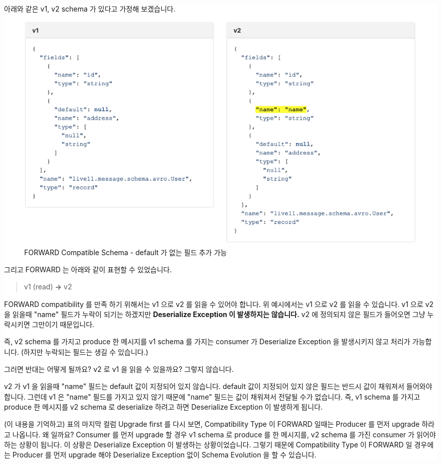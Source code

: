 아래와 같은 v1, v2 schema 가 있다고 가정해 보겠습니다.

<figure>
  <img src="/files/post/2022-06-28-schema-registry-in-live11/json-forward-add-no-default.png">
  <figcaption>FORWARD Compatible Schema - default 가 없는 필드 추가 가능</figcaption>
</figure>

그리고 FORWARD 는 아래와 같이 표현할 수 있었습니다.
> v1 (read) **→** v2

FORWARD compatibility 를 만족 하기 위해서는 v1 으로 v2 를 읽을 수 있어야 합니다. 위 예시에서는 v1 으로 v2 를 읽을 수 있습니다.
v1 으로 v2 을 읽을때 "name" 필드가 누락이 되기는 하겠지만 **Deserialize Exception 이 발생하지는 않습니다.**
v2 에 정의되지 않은 필드가 들어오면 그냥 누락시키면 그만이기 때문입니다.

즉, v2 schema 를 가지고 produce 한 메시지를 v1 schema 를 가지는 consumer 가 Deserialize Exception 을 발생시키지 않고 처리가 가능합니다.
(하지만 누락되는 필드는 생길 수 있습니다.)

그러면 반대는 어떻게 될까요? v2 로 v1 을 읽을 수 있을까요? 그렇지 않습니다.

v2 가 v1 을 읽을때 "name" 필드는 default 값이 지정되어 있지 않습니다. default 값이 지정되어 있지 않은 필드는 반드시 값이 채워져서 들어와야 합니다.
그런데 v1 은 "name" 필드를 가지고 있지 않기 때문에 "name" 필드는 값이 채워져서 전달될 수가 없습니다.
즉, v1 schema 를 가지고 produce 한 메시지를 v2 schema 로 deserialize 하려고 하면 Deserialize Exception 이 발생하게 됩니다.

(이 내용을 기억하고) 표의 마지막 컬럼 Upgrade first 를 다시 보면, Compatibility Type 이 FORWARD 일때는 Producer 를 먼저 upgrade 하라고 나옵니다.
왜 일까요?
Consumer 를 먼저 upgrade 할 경우 v1 schema 로 produce 를 한 메시지를, v2 schema 를 가진 consumer 가 읽어야 하는 상황이 됩니다.
이 상황은 Deserialize Exception 이 발생하는 상황이었습니다.
그렇기 때문에 Compatibility Type 이 FORWARD 일 경우에는 Producer 를 먼저 upgrade 해야 Deserialize Exception 없이 Schema Evolution 을 할 수 있습니다.
